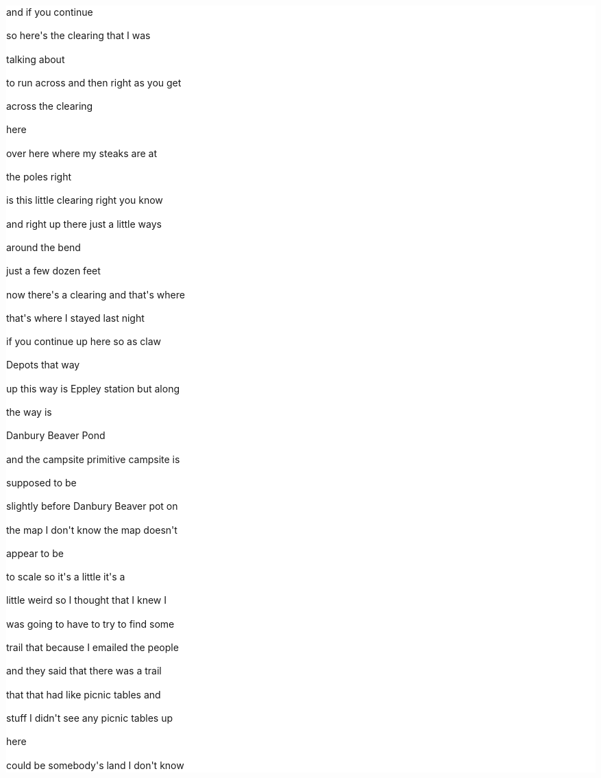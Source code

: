 and if you continue

so here&#39;s the clearing that I was

talking about

to run across and then right as you get

across the clearing

here

over here where my steaks are at

the poles right

is this little clearing right you know

and right up there just a little ways

around the bend

just a few dozen feet

now there&#39;s a clearing and that&#39;s where

that&#39;s where I stayed last night

if you continue up here so as claw

Depots that way

up this way is Eppley station but along

the way is

Danbury Beaver Pond

and the campsite primitive campsite is

supposed to be

slightly before Danbury Beaver pot on

the map I don&#39;t know the map doesn&#39;t

appear to be

to scale so it&#39;s a little it&#39;s a

little weird so I thought that I knew I

was going to have to try to find some

trail that because I emailed the people

and they said that there was a trail

that that had like picnic tables and

stuff I didn&#39;t see any picnic tables up

here

could be somebody&#39;s land I don&#39;t know
